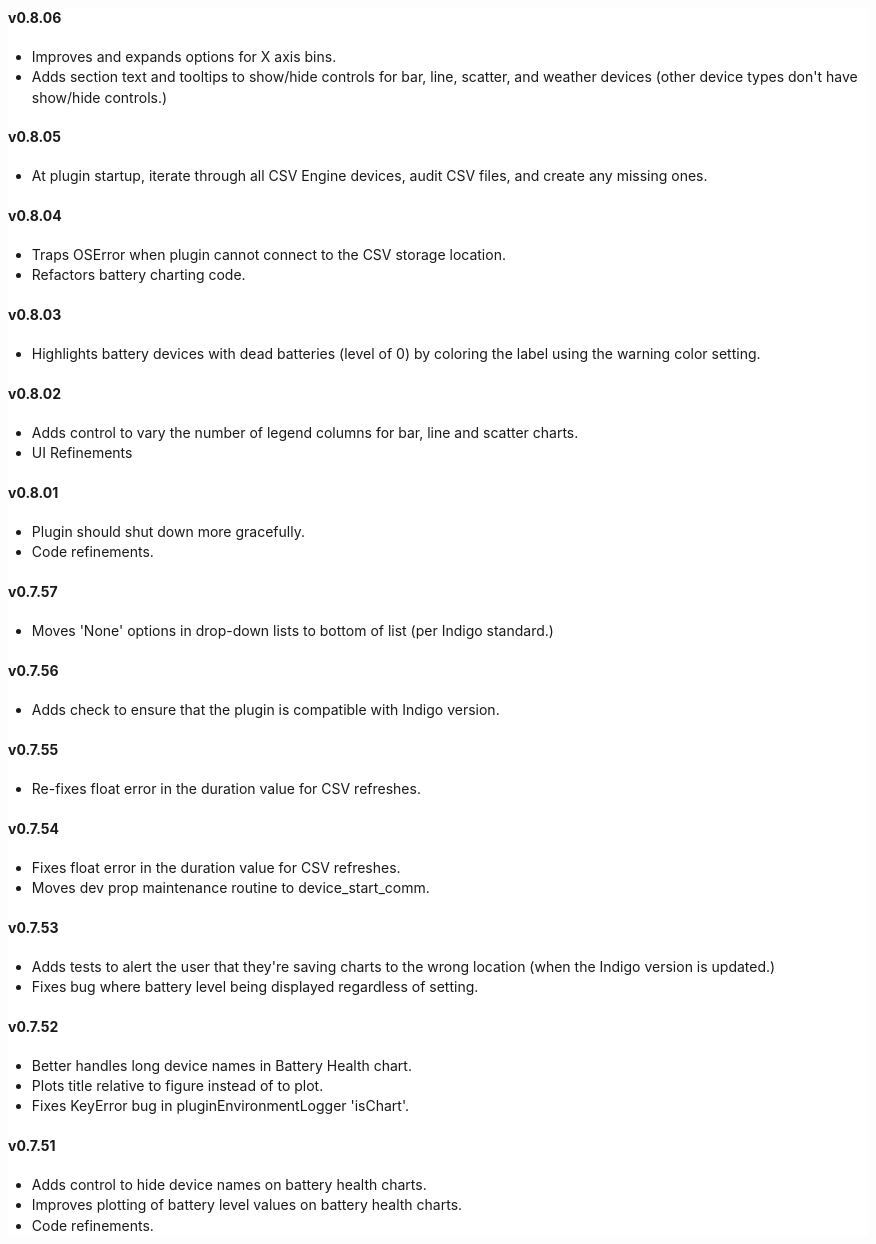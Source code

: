 #### v0.8.06
- Improves and expands options for X axis bins.
- Adds section text and tooltips to show/hide controls for bar, line, scatter, and weather devices (other device types
  don't have show/hide controls.)

#### v0.8.05
- At plugin startup, iterate through all CSV Engine devices, audit CSV files, and create any missing ones.

#### v0.8.04
- Traps OSError when plugin cannot connect to the CSV storage location.
- Refactors battery charting code.

#### v0.8.03
- Highlights battery devices with dead batteries (level of 0) by coloring the label using the warning color setting.

#### v0.8.02
- Adds control to vary the number of legend columns for bar, line and scatter charts.
- UI Refinements

#### v0.8.01
- Plugin should shut down more gracefully.
- Code refinements.

#### v0.7.57
- Moves 'None' options in drop-down lists to bottom of list (per Indigo standard.)

#### v0.7.56
- Adds check to ensure that the plugin is compatible with Indigo version.

#### v0.7.55
- Re-fixes float error in the duration value for CSV refreshes.

#### v0.7.54
- Fixes float error in the duration value for CSV refreshes.
- Moves dev prop maintenance routine to device_start_comm.

#### v0.7.53
- Adds tests to alert the user that they're saving charts to the wrong location (when the Indigo version is updated.)
- Fixes bug where battery level being displayed regardless of setting.

#### v0.7.52
- Better handles long device names in Battery Health chart.
- Plots title relative to figure instead of to plot.
- Fixes KeyError bug in pluginEnvironmentLogger 'isChart'.

#### v0.7.51
- Adds control to hide device names on battery health charts.
- Improves plotting of battery level values on battery health charts.
- Code refinements.
